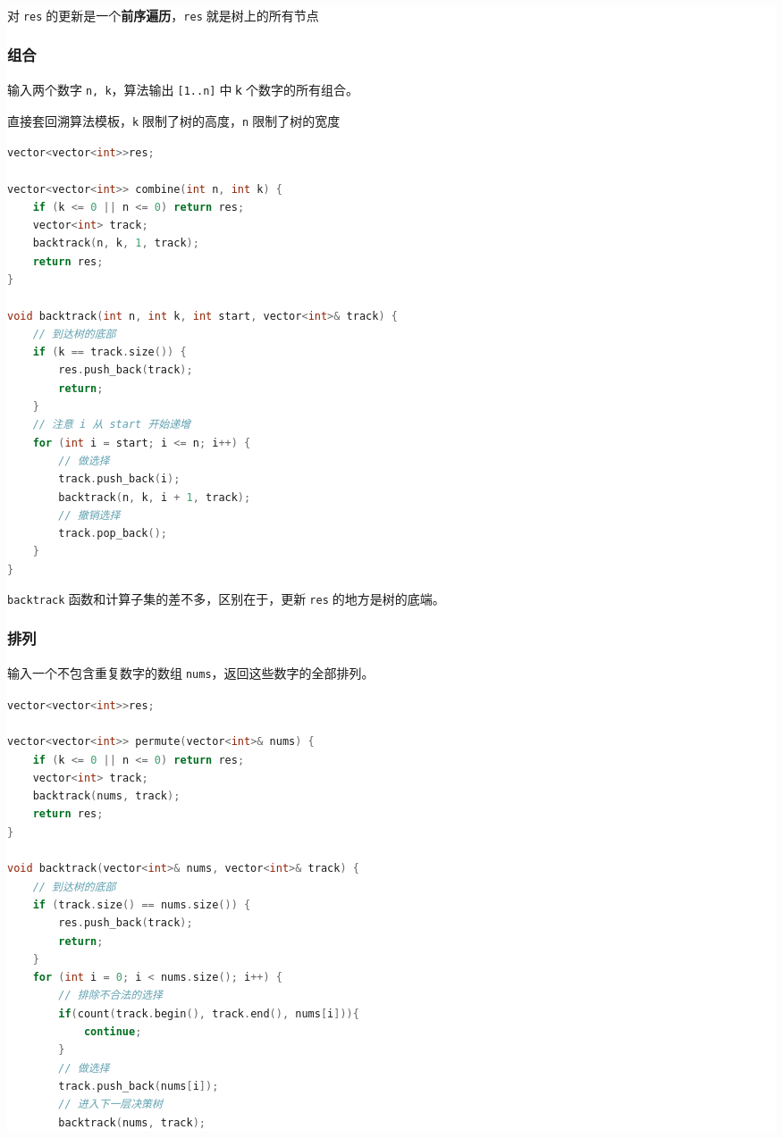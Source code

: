 对 `res` 的更新是一个**前序遍历**，`res` 就是树上的所有节点

### 组合

输入两个数字 `n, k`，算法输出 `[1..n]` 中 k 个数字的所有组合。

直接套回溯算法模板，`k` 限制了树的高度，`n` 限制了树的宽度

```c++
vector<vector<int>>res;

vector<vector<int>> combine(int n, int k) {
    if (k <= 0 || n <= 0) return res;
    vector<int> track;
    backtrack(n, k, 1, track);
    return res;
}

void backtrack(int n, int k, int start, vector<int>& track) {
    // 到达树的底部
    if (k == track.size()) {
        res.push_back(track);
        return;
    }
    // 注意 i 从 start 开始递增
    for (int i = start; i <= n; i++) {
        // 做选择
        track.push_back(i);
        backtrack(n, k, i + 1, track);
        // 撤销选择
        track.pop_back();
    }
}
```

`backtrack` 函数和计算子集的差不多，区别在于，更新 `res` 的地方是树的底端。

### 排列

输入一个不包含重复数字的数组 `nums`，返回这些数字的全部排列。

```c++
vector<vector<int>>res;

vector<vector<int>> permute(vector<int>& nums) {
    if (k <= 0 || n <= 0) return res;
    vector<int> track;
    backtrack(nums, track);
    return res;
}

void backtrack(vector<int>& nums, vector<int>& track) {
    // 到达树的底部
    if (track.size() == nums.size()) {
        res.push_back(track);
        return;
    }
    for (int i = 0; i < nums.size(); i++) {
        // 排除不合法的选择
        if(count(track.begin(), track.end(), nums[i])){
            continue;
        }
        // 做选择
        track.push_back(nums[i]);
        // 进入下一层决策树
        backtrack(nums, track);
```